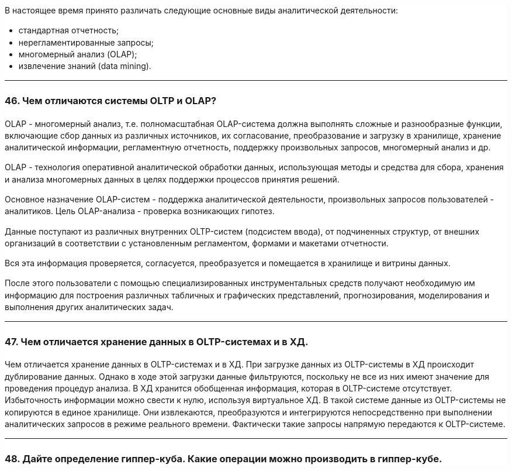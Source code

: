 В настоящее время принято различать следующие основные виды аналитической деятельности:

* стандартная отчетность;
* нерегламентированные запросы;
* многомерный анализ (OLAP);
* извлечение знаний (data mining).

---


<a name="46"></a> 

### 46.	Чем отличаются системы OLTP и OLAP? 

OLAP - многомерный анализ, т.е. полномасштабная OLAP-система должна выполнять сложные и разнообразные функции, включающие сбор данных из различных источников, их согласование, преобразование и загрузку в хранилище, хранение аналитической информации, регламентную отчетность, поддержку произвольных запросов, многомерный анализ и др.

OLAP - технология оперативной аналитической обработки данных, использующая методы и средства для сбора, хранения и анализа многомерных данных в целях поддержки процессов принятия решений.

Основное назначение OLAP-систем - поддержка аналитической деятельности, произвольных запросов пользователей - аналитиков. Цель OLAP-анализа - проверка возникающих гипотез.

Данные поступают из различных внутренних OLTP-систем (подсистем ввода), от подчиненных структур, от внешних организаций в соответствии с установленным регламентом, формами и макетами отчетности. 

Вся эта информация проверяется, согласуется, преобразуется и помещается в хранилище и витрины данных.

После этого пользователи с помощью специализированных инструментальных средств получают необходимую им информацию для построения различных табличных и графических представлений, прогнозирования, моделирования и выполнения других аналитических задач.

---

<a name="47"></a> 

### 47.	Чем отличается хранение данных в OLTP-системах и в ХД.

Чем отличается хранение данных в OLTP-системах и в ХД.
При загрузке данных из OLTP-системы в ХД происходит дублирование данных. Однако в ходе этой загрузки данные фильтруются, поскольку не все из них имеют значение для проведения процедур анализа. В ХД хранится обобщенная информация, которая в OLTP-системе отсутствует. Избыточность информации можно свести к нулю, используя виртуальное ХД. В такой системе данные из OLTP-системы не копируются в единое хранилище. Они извлекаются, преобразуются и интегрируются непосредственно при выполнении аналитических запросов в режиме реального времени. Фактически такие запросы напрямую передаются к OLTP-системе.

---


<a name="48"></a> 

### 48.	Дайте определение гиппер-куба. Какие операции можно производить в гиппер-кубе.
